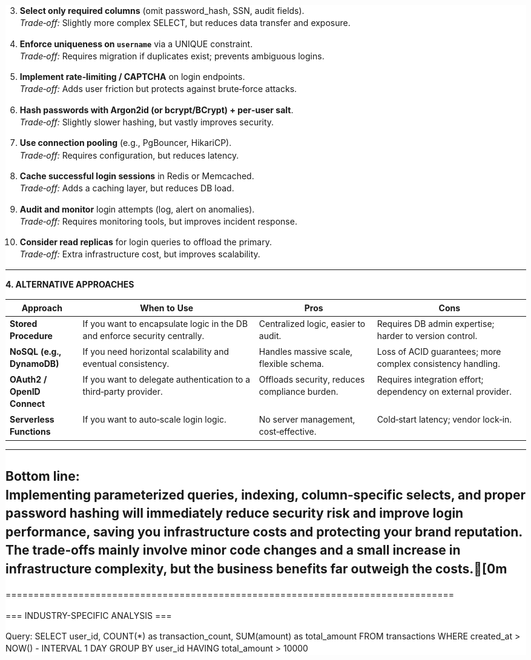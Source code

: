 3. **Select only required columns** (omit password_hash, SSN, audit fields).  
   *Trade‑off:* Slightly more complex SELECT, but reduces data transfer and exposure.

4. **Enforce uniqueness on `username`** via a UNIQUE constraint.  
   *Trade‑off:* Requires migration if duplicates exist; prevents ambiguous logins.

5. **Implement rate‑limiting / CAPTCHA** on login endpoints.  
   *Trade‑off:* Adds user friction but protects against brute‑force attacks.

6. **Hash passwords with Argon2id (or bcrypt/BCrypt) + per‑user salt**.  
   *Trade‑off:* Slightly slower hashing, but vastly improves security.

7. **Use connection pooling** (e.g., PgBouncer, HikariCP).  
   *Trade‑off:* Requires configuration, but reduces latency.

8. **Cache successful login sessions** in Redis or Memcached.  
   *Trade‑off:* Adds a caching layer, but reduces DB load.

9. **Audit and monitor** login attempts (log, alert on anomalies).  
   *Trade‑off:* Requires monitoring tools, but improves incident response.

10. **Consider read replicas** for login queries to offload the primary.  
    *Trade‑off:* Extra infrastructure cost, but improves scalability.

---

**4. ALTERNATIVE APPROACHES**

| Approach | When to Use | Pros | Cons |
|---------|------------|------|------|
| **Stored Procedure** | If you want to encapsulate logic in the DB and enforce security centrally. | Centralized logic, easier to audit. | Requires DB admin expertise; harder to version control. |
| **NoSQL (e.g., DynamoDB)** | If you need horizontal scalability and eventual consistency. | Handles massive scale, flexible schema. | Loss of ACID guarantees; more complex consistency handling. |
| **OAuth2 / OpenID Connect** | If you want to delegate authentication to a third‑party provider. | Offloads security, reduces compliance burden. | Requires integration effort; dependency on external provider. |
| **Serverless Functions** | If you want to auto‑scale login logic. | No server management, cost‑effective. | Cold‑start latency; vendor lock‑in. |

---

**Bottom line:**  
Implementing parameterized queries, indexing, column‑specific selects, and proper password hashing will immediately reduce security risk and improve login performance, saving you infrastructure costs and protecting your brand reputation. The trade‑offs mainly involve minor code changes and a small increase in infrastructure complexity, but the business benefits far outweigh the costs.[0m
----------------------------------------

================================================================================

=== INDUSTRY-SPECIFIC ANALYSIS ===

Query: 
    SELECT user_id, COUNT(*) as transaction_count, SUM(amount) as total_amount
    FROM transactions
    WHERE created_at > NOW() - INTERVAL 1 DAY
    GROUP BY user_id
    HAVING total_amount > 10000
    